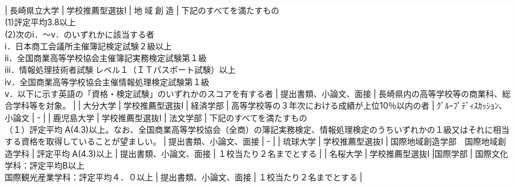 | 長崎県立大学 | 学校推薦型選抜Ⅰ | 地 域 創 造 | 下記のすべてを満たすもの<br>(1)評定平均3.8以上<br>(2)次のⅰ．～ⅴ．のいずれかに該当する者<br>ⅰ．日本商工会議所主催簿記検定試験２級以上<br>ⅱ．全国商業高等学校協会主催簿記実務検定試験第１級<br>ⅲ．情報処理技術者試験 レベル１（ＩＴパスポート試験）以上<br>ⅳ．全国商業高等学校協会主催情報処理検定試験第１級<br>ⅴ．以下に示す英語の「資格・検定試験」のいずれかのスコアを有する者 | 提出書類、小論文、面接 | 長崎県内の高等学校等の商業科、総合学科等を対象。 |
| 大分大学 | 学校推薦型選抜Ⅰ | 経済学部 | 高等学校等の３年次における成績が上位10％以内の者 | ｸﾞﾙｰﾌﾟﾃﾞｨｽｶｯｼｮﾝ、小論文 | - |
| 鹿児島大学 | 学校推薦型選抜Ⅰ | 法文学部 | 下記のすべてを満たすもの<br>（１）評定平均 A(4.3)以上。なお、全国商業高等学校協会（全商）の簿記実務検定、情報処理検定のうちいずれかの１級又はそれに相当する資格を取得していることが望ましい。 | 提出書類、小論文、面接 | - |
| 琉球大学 | 学校推薦型選抜Ⅰ | 国際地域創造学部　国際地域創造学科 | 評定平均 A(4.3)以上 | 提出書類、小論文、面接 | １校当たり２名までとする |
| 名桜大学 | 学校推薦型選抜Ⅰ |国際学部 | 国際文化学科：評定平均B以上<br>国際観光産業学科：評定平均４．０以上 | 提出書類、小論文、面接 | １校当たり２名までとする |
